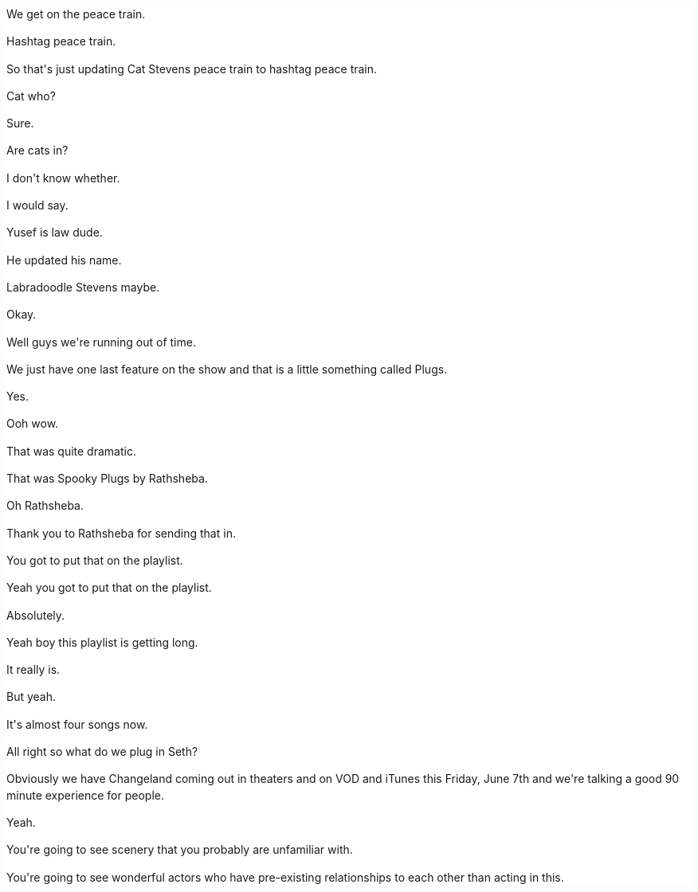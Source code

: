 We get on the peace train.

Hashtag peace train.

So that's just updating Cat Stevens peace train to hashtag peace train.

Cat who?

Sure.

Are cats in?

I don't know whether.

I would say.

Yusef is law dude.

He updated his name.

Labradoodle Stevens maybe.

Okay.

Well guys we're running out of time.

We just have one last feature on the show and that is a little something called Plugs.

Yes.

Ooh wow.

That was quite dramatic.

That was Spooky Plugs by Rathsheba.

Oh Rathsheba.

Thank you to Rathsheba for sending that in.

You got to put that on the playlist.

Yeah you got to put that on the playlist.

Absolutely.

Yeah boy this playlist is getting long.

It really is.

But yeah.

It's almost four songs now.

All right so what do we plug in Seth?

Obviously we have Changeland coming out in theaters and on VOD and iTunes this Friday, June 7th and we're talking a good 90 minute experience for people.

Yeah.

You're going to see scenery that you probably are unfamiliar with.

You're going to see wonderful actors who have pre-existing relationships to each other than acting in this.
